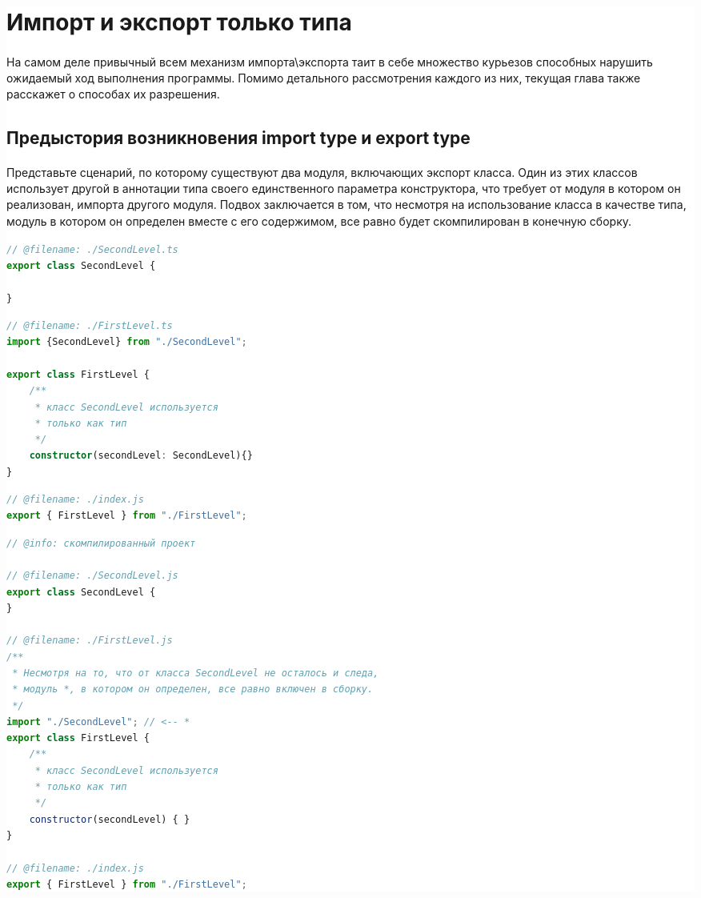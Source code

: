# Импорт и экспорт только типа

На самом деле привычный всем механизм импорта\экспорта таит в себе множество курьезов способных нарушить ожидаемый ход выполнения программы. Помимо детального рассмотрения каждого из них, текущая глава также расскажет о способах их разрешения.


## Предыстория возникновения import type и export type

Представьте сценарий, по которому существуют два модуля, включающих экспорт класса. Один из этих классов использует другой в аннотации типа своего единственного параметра конструктора, что требует от модуля в котором он реализован, импорта другого модуля. Подвох заключается в том, что несмотря на использование класса в качестве типа, модуль в котором он определен вместе с его содержимом, все равно будет скомпилирован в конечную сборку.

`````ts
// @filename: ./SecondLevel.ts
export class SecondLevel {
    
}
`````
`````ts
// @filename: ./FirstLevel.ts
import {SecondLevel} from "./SecondLevel";

export class FirstLevel {
    /**
     * класс SecondLevel используется
     * только как тип 
     */
    constructor(secondLevel: SecondLevel){}
}
`````
`````ts
// @filename: ./index.js
export { FirstLevel } from "./FirstLevel";
`````

`````js
// @info: скомпилированный проект

// @filename: ./SecondLevel.js
export class SecondLevel {
}

// @filename: ./FirstLevel.js
/**
 * Несмотря на то, что от класса SecondLevel не осталось и следа,
 * модуль *, в котором он определен, все равно включен в сборку.
 */
import "./SecondLevel"; // <-- *
export class FirstLevel {
    /**
     * класс SecondLevel используется
     * только как тип
     */
    constructor(secondLevel) { }
}

// @filename: ./index.js
export { FirstLevel } from "./FirstLevel";
`````

